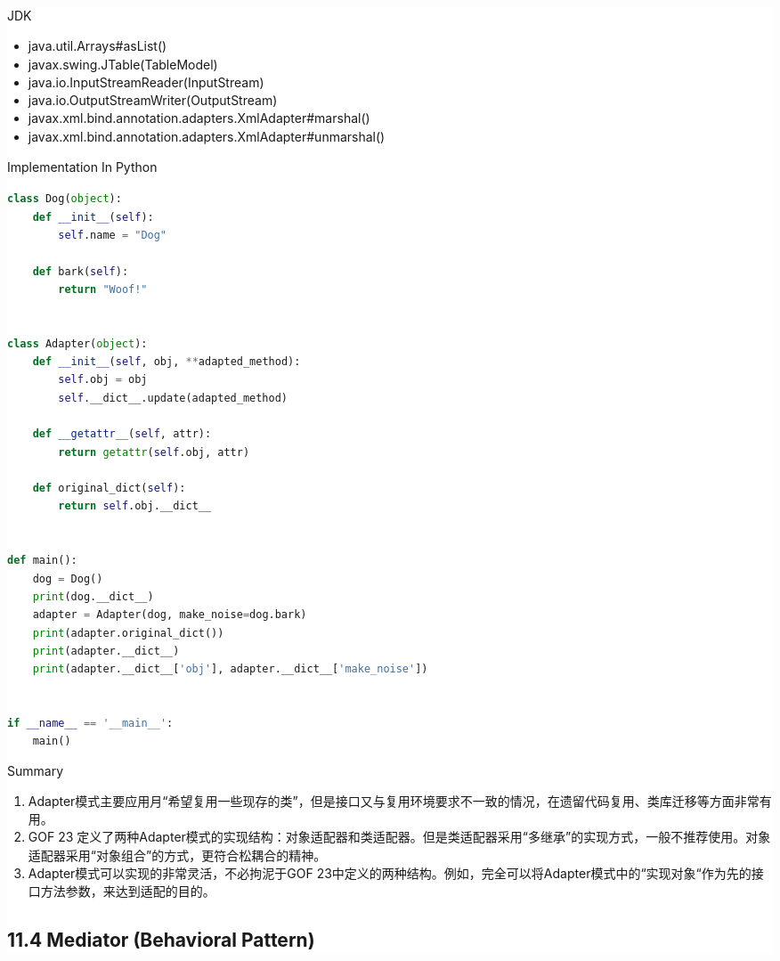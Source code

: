 

JDK

- java.util.Arrays#asList()
- javax.swing.JTable(TableModel)
- java.io.InputStreamReader(InputStream)
- java.io.OutputStreamWriter(OutputStream)
- javax.xml.bind.annotation.adapters.XmlAdapter#marshal()
- javax.xml.bind.annotation.adapters.XmlAdapter#unmarshal()

Implementation In Python

```python
class Dog(object):
    def __init__(self):
        self.name = "Dog"

    def bark(self):
        return "Woof!"


class Adapter(object):
    def __init__(self, obj, **adapted_method):
        self.obj = obj
        self.__dict__.update(adapted_method)

    def __getattr__(self, attr):
        return getattr(self.obj, attr)

    def original_dict(self):
        return self.obj.__dict__


def main():
    dog = Dog()
    print(dog.__dict__)
    adapter = Adapter(dog, make_noise=dog.bark)
    print(adapter.original_dict())
    print(adapter.__dict__)
    print(adapter.__dict__['obj'], adapter.__dict__['make_noise'])


if __name__ == '__main__':
    main()

```

Summary

1. Adapter模式主要应用月“希望复用一些现存的类”，但是接口又与复用环境要求不一致的情况，在遗留代码复用、类库迁移等方面非常有用。
2. GOF 23 定义了两种Adapter模式的实现结构：对象适配器和类适配器。但是类适配器采用“多继承”的实现方式，一般不推荐使用。对象适配器采用“对象组合”的方式，更符合松耦合的精神。
3. Adapter模式可以实现的非常灵活，不必拘泥于GOF 23中定义的两种结构。例如，完全可以将Adapter模式中的“实现对象“作为先的接口方法参数，来达到适配的目的。

## 11.4 Mediator  (**Behavioral Pattern**)
